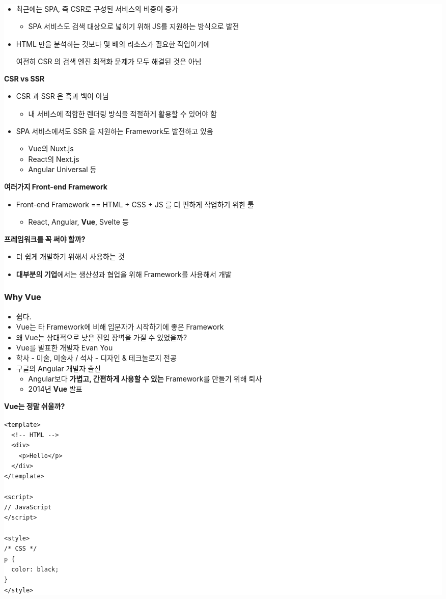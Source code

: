 - 최근에는 SPA, 즉 CSR로 구성된 서비스의 비중이 증가
  - SPA 서비스도 검색 대상으로 넓히기 위해 JS를 지원하는 방식으로 발전
  
- HTML 만을 분석하는 것보다 몇 배의 리소스가 필요한 작업이기에

  여전히 CSR 의 검색 엔진 최적화 문제가 모두 해결된 것은 아님

**CSR vs SSR**

- CSR 과 SSR 은 흑과 백이 아님
  - 내 서비스에 적합한 렌더링 방식을 적절하게 활용할 수 있어야 함

- SPA 서비스에서도 SSR 을 지원하는 Framework도 발전하고 있음
  - Vue의 Nuxt.js
  - React의 Next.js
  - Angular Universal 등

**여러가지 Front-end Framework**

- Front-end Framework == HTML + CSS + JS 를 더 편하게 작업하기 위한 툴

  - React, Angular, **Vue**, Svelte 등

**프레임워크를 꼭 써야 할까?**

- 더 쉽게 개발하기 위해서 사용하는 것

- **대부분의 기업**에서는 생산성과 협업을 위해 Framework를 사용해서 개발

### Why Vue

- 쉽다.
- Vue는 타 Framework에 비해 입문자가 시작하기에 좋은 Framework
- 왜 Vue는 상대적으로 낮은 진입 장벽을 가질 수 있었을까?
- Vue를 발표한 개발자 Evan You
- 학사 - 미술, 미술사 / 석사 - 디자인 & 테크놀로지 전공
- 구글의 Angular 개발자 출신
  - Angular보다 **가볍고, 간편하게 사용할 수 있는** Framework를 만들기 위해 퇴사
  - 2014년 **Vue** 발표

**Vue는 정말 쉬울까?**

```vue
<template>
  <!-- HTML -->
  <div>
    <p>Hello</p>
  </div>
</template>

<script>
// JavaScript
</script>

<style>
/* CSS */
p {
  color: black;
}
</style>
```
